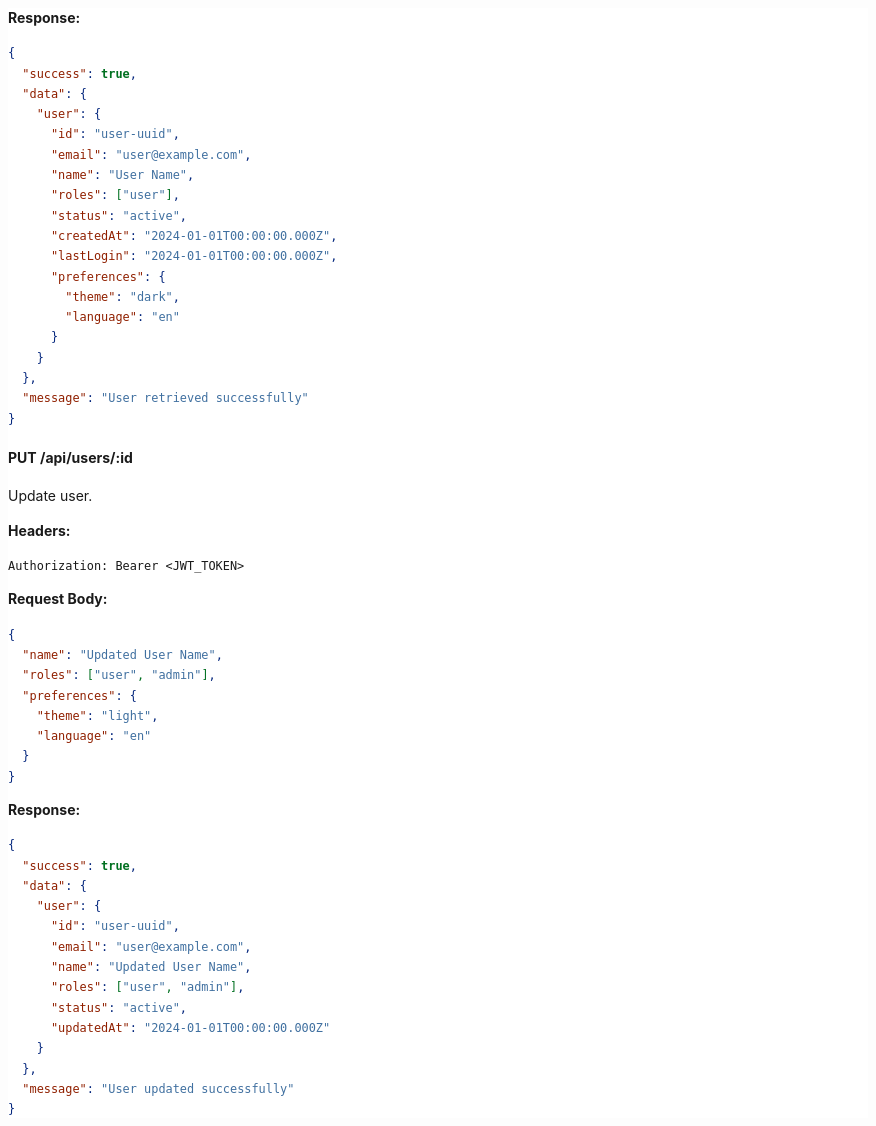 **Response:**
```json
{
  "success": true,
  "data": {
    "user": {
      "id": "user-uuid",
      "email": "user@example.com",
      "name": "User Name",
      "roles": ["user"],
      "status": "active",
      "createdAt": "2024-01-01T00:00:00.000Z",
      "lastLogin": "2024-01-01T00:00:00.000Z",
      "preferences": {
        "theme": "dark",
        "language": "en"
      }
    }
  },
  "message": "User retrieved successfully"
}
```

#### **PUT /api/users/:id**
Update user.

**Headers:**
```http
Authorization: Bearer <JWT_TOKEN>
```

**Request Body:**
```json
{
  "name": "Updated User Name",
  "roles": ["user", "admin"],
  "preferences": {
    "theme": "light",
    "language": "en"
  }
}
```

**Response:**
```json
{
  "success": true,
  "data": {
    "user": {
      "id": "user-uuid",
      "email": "user@example.com",
      "name": "Updated User Name",
      "roles": ["user", "admin"],
      "status": "active",
      "updatedAt": "2024-01-01T00:00:00.000Z"
    }
  },
  "message": "User updated successfully"
}
```
